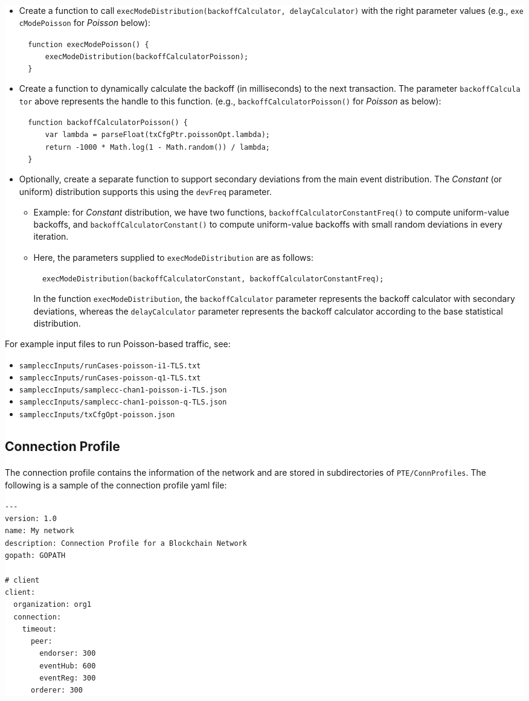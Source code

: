 
* Create a function to call `execModeDistribution(backoffCalculator, delayCalculator)` with the right parameter values (e.g., `execModePoisson` for *Poisson* below):

        function execModePoisson() {
            execModeDistribution(backoffCalculatorPoisson);
        }


* Create a function to dynamically calculate the backoff (in milliseconds) to the next transaction. The parameter `backoffCalculator` above represents the handle to this function. (e.g., `backoffCalculatorPoisson()` for *Poisson* as below):

        function backoffCalculatorPoisson() {
            var lambda = parseFloat(txCfgPtr.poissonOpt.lambda);
            return -1000 * Math.log(1 - Math.random()) / lambda;
        }

* Optionally, create a separate function to support secondary deviations from the main event distribution. The *Constant* (or uniform) distribution supports this using the `devFreq` parameter.
    * Example: for *Constant* distribution, we have two functions, `backoffCalculatorConstantFreq()` to compute uniform-value backoffs, and `backoffCalculatorConstant()` to compute uniform-value backoffs with small random deviations in every iteration.
    * Here, the parameters supplied to `execModeDistribution` are as follows:

            execModeDistribution(backoffCalculatorConstant, backoffCalculatorConstantFreq);

        In the function `execModeDistribution`, the `backoffCalculator` parameter represents the backoff calculator with secondary deviations, whereas the `delayCalculator` parameter represents the backoff calculator according to the base statistical distribution.

For example input files to run Poisson-based traffic, see:

* `sampleccInputs/runCases-poisson-i1-TLS.txt`
* `sampleccInputs/runCases-poisson-q1-TLS.txt`
* `sampleccInputs/samplecc-chan1-poisson-i-TLS.json`
* `sampleccInputs/samplecc-chan1-poisson-q-TLS.json`
* `sampleccInputs/txCfgOpt-poisson.json`


## Connection Profile
The connection profile contains the information of the network and are stored in subdirectories of `PTE/ConnProfiles`. The following is a sample of the connection profile yaml file:


    ---
    version: 1.0
    name: My network
    description: Connection Profile for a Blockchain Network
    gopath: GOPATH

    # client
    client:
      organization: org1
      connection:
        timeout:
          peer:
            endorser: 300
            eventHub: 600
            eventReg: 300
          orderer: 300

